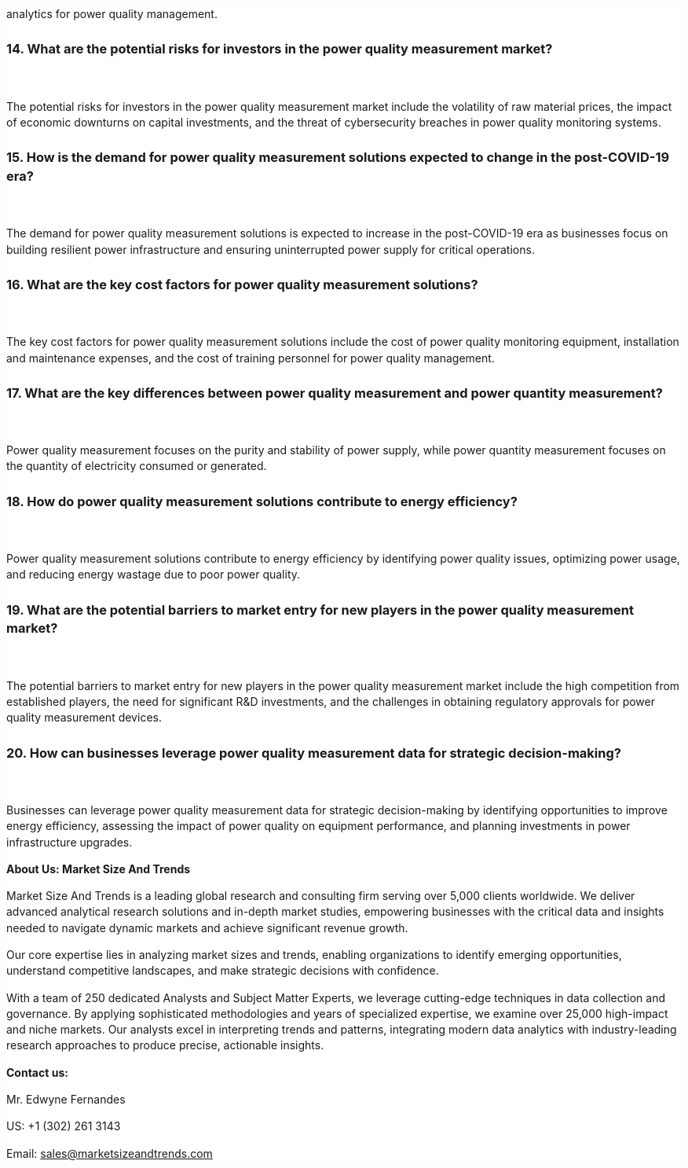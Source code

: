 analytics for power quality management.</p><h3>14. What are the potential risks for investors in the power quality measurement market?</h3><p>&nbsp;</p><p>The potential risks for investors in the power quality measurement market include the volatility of raw material prices, the impact of economic downturns on capital investments, and the threat of cybersecurity breaches in power quality monitoring systems.</p><h3>15. How is the demand for power quality measurement solutions expected to change in the post-COVID-19 era?</h3><p>&nbsp;</p><p>The demand for power quality measurement solutions is expected to increase in the post-COVID-19 era as businesses focus on building resilient power infrastructure and ensuring uninterrupted power supply for critical operations.</p><h3>16. What are the key cost factors for power quality measurement solutions?</h3><p>&nbsp;</p><p>The key cost factors for power quality measurement solutions include the cost of power quality monitoring equipment, installation and maintenance expenses, and the cost of training personnel for power quality management.</p><h3>17. What are the key differences between power quality measurement and power quantity measurement?</h3><p>&nbsp;</p><p>Power quality measurement focuses on the purity and stability of power supply, while power quantity measurement focuses on the quantity of electricity consumed or generated.</p><h3>18. How do power quality measurement solutions contribute to energy efficiency?</h3><p>&nbsp;</p><p>Power quality measurement solutions contribute to energy efficiency by identifying power quality issues, optimizing power usage, and reducing energy wastage due to poor power quality.</p><h3>19. What are the potential barriers to market entry for new players in the power quality measurement market?</h3><p>&nbsp;</p><p>The potential barriers to market entry for new players in the power quality measurement market include the high competition from established players, the need for significant R&D investments, and the challenges in obtaining regulatory approvals for power quality measurement devices.</p><h3>20. How can businesses leverage power quality measurement data for strategic decision-making?</h3><p>&nbsp;</p><p>Businesses can leverage power quality measurement data for strategic decision-making by identifying opportunities to improve energy efficiency, assessing the impact of power quality on equipment performance, and planning investments in power infrastructure upgrades.</p></body></html></p><p><strong>About Us:&nbsp;Market Size And Trends</strong></p><p>Market Size And Trends&nbsp;is a leading global research and consulting firm serving over 5,000 clients worldwide. We deliver advanced analytical research solutions and in-depth market studies, empowering businesses with the critical data and insights needed to navigate dynamic markets and achieve significant revenue growth.</p><p>Our core expertise lies in analyzing market sizes and trends, enabling organizations to identify emerging opportunities, understand competitive landscapes, and make strategic decisions with confidence.</p><p>With a team of 250 dedicated Analysts and Subject Matter Experts, we leverage cutting-edge techniques in data collection and governance. By applying sophisticated methodologies and years of specialized expertise, we examine over 25,000 high-impact and niche markets. Our analysts excel in interpreting trends and patterns, integrating modern data analytics with industry-leading research approaches to produce precise, actionable insights.</p><p><strong>Contact us:</strong></p><p>Mr. Edwyne Fernandes</p><p>US: +1 (302) 261 3143</p><p>Email: <a href="mailto:sales@marketsizeandtrends.com">sales@marketsizeandtrends.com</a>&nbsp;</p>
